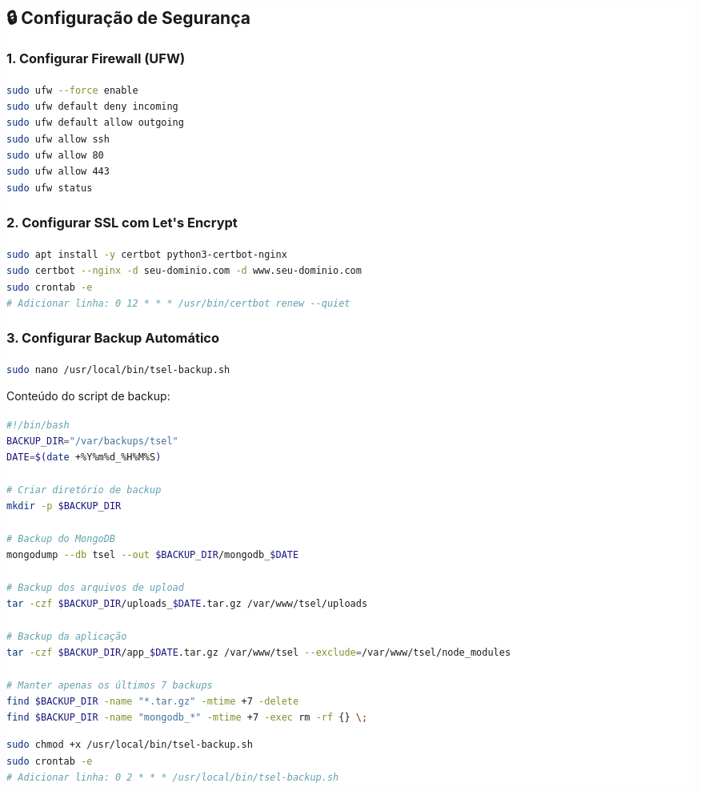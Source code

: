 ## 🔒 Configuração de Segurança

### 1. Configurar Firewall (UFW)
```bash
sudo ufw --force enable
sudo ufw default deny incoming
sudo ufw default allow outgoing
sudo ufw allow ssh
sudo ufw allow 80
sudo ufw allow 443
sudo ufw status
```

### 2. Configurar SSL com Let's Encrypt
```bash
sudo apt install -y certbot python3-certbot-nginx
sudo certbot --nginx -d seu-dominio.com -d www.seu-dominio.com
sudo crontab -e
# Adicionar linha: 0 12 * * * /usr/bin/certbot renew --quiet
```

### 3. Configurar Backup Automático
```bash
sudo nano /usr/local/bin/tsel-backup.sh
```

Conteúdo do script de backup:
```bash
#!/bin/bash
BACKUP_DIR="/var/backups/tsel"
DATE=$(date +%Y%m%d_%H%M%S)

# Criar diretório de backup
mkdir -p $BACKUP_DIR

# Backup do MongoDB
mongodump --db tsel --out $BACKUP_DIR/mongodb_$DATE

# Backup dos arquivos de upload
tar -czf $BACKUP_DIR/uploads_$DATE.tar.gz /var/www/tsel/uploads

# Backup da aplicação
tar -czf $BACKUP_DIR/app_$DATE.tar.gz /var/www/tsel --exclude=/var/www/tsel/node_modules

# Manter apenas os últimos 7 backups
find $BACKUP_DIR -name "*.tar.gz" -mtime +7 -delete
find $BACKUP_DIR -name "mongodb_*" -mtime +7 -exec rm -rf {} \;
```

```bash
sudo chmod +x /usr/local/bin/tsel-backup.sh
sudo crontab -e
# Adicionar linha: 0 2 * * * /usr/local/bin/tsel-backup.sh
```
